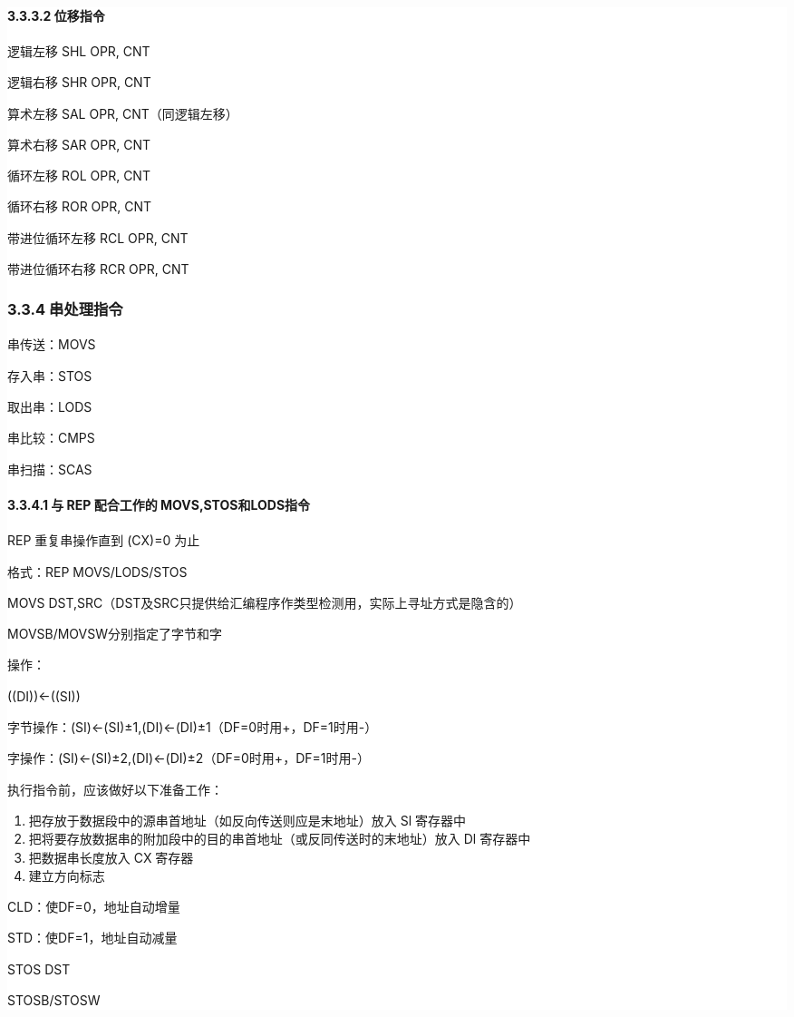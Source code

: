 #### 3.3.3.2 位移指令

逻辑左移  SHL  OPR, CNT

逻辑右移  SHR  OPR, CNT

算术左移  SAL  OPR, CNT（同逻辑左移）

算术右移  SAR  OPR, CNT

循环左移  ROL  OPR, CNT

循环右移  ROR  OPR, CNT

带进位循环左移  RCL  OPR, CNT

带进位循环右移  RCR  OPR, CNT

### 3.3.4 串处理指令

串传送：MOVS

存入串：STOS 

取出串：LODS

串比较：CMPS

串扫描：SCAS      

#### 3.3.4.1 与 REP 配合工作的 MOVS,STOS和LODS指令

REP	重复串操作直到 (CX)=0 为止

格式：REP MOVS/LODS/STOS

MOVS	DST,SRC（DST及SRC只提供给汇编程序作类型检测用，实际上寻址方式是隐含的）

MOVSB/MOVSW分别指定了字节和字

操作：

((DI))←((SI))

字节操作：(SI)←(SI)±1,(DI)←(DI)±1（DF=0时用+，DF=1时用-）

字操作：(SI)←(SI)±2,(DI)←(DI)±2（DF=0时用+，DF=1时用-）

执行指令前，应该做好以下准备工作：

1. 把存放于数据段中的源串首地址（如反向传送则应是末地址）放入 Sl 寄存器中
2. 把将要存放数据串的附加段中的目的串首地址（或反同传送时的末地址）放入 Dl 寄存器中 
3. 把数据串长度放入 CX 寄存器 
4. 建立方向标志

CLD：使DF=0，地址自动增量

STD：使DF=1，地址自动减量

STOS	DST

STOSB/STOSW
